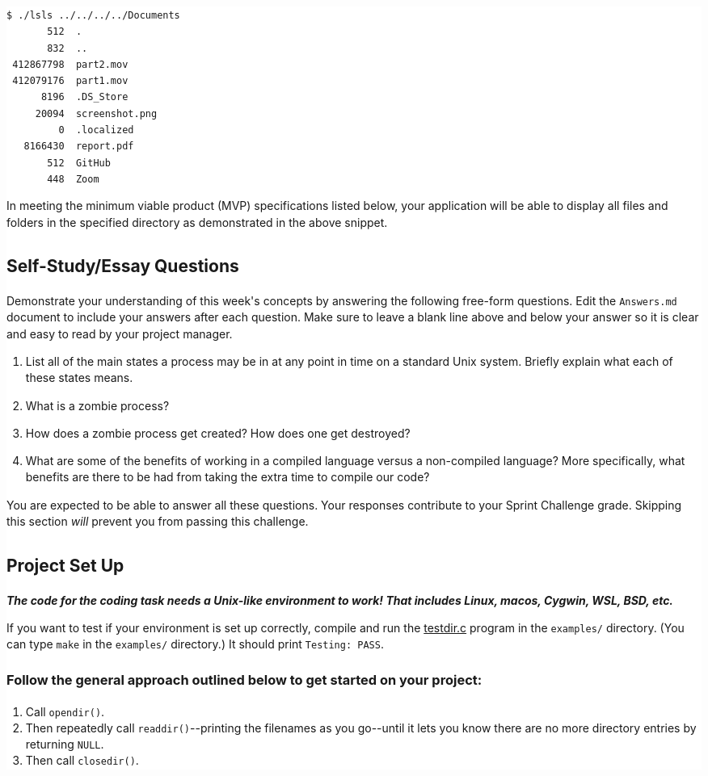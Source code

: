 ```
$ ./lsls ../../../../Documents
       512  .
       832  ..
 412867798  part2.mov
 412079176  part1.mov
      8196  .DS_Store
     20094  screenshot.png
         0  .localized
   8166430  report.pdf
       512  GitHub
       448  Zoom
```


In meeting the minimum viable product (MVP) specifications listed below, your application will be able to display all files and folders in the specified directory as demonstrated in the above snippet. 

## Self-Study/Essay Questions

Demonstrate your understanding of this week's concepts by answering the following free-form questions. Edit the `Answers.md` document to include your answers after each question. Make sure to leave a blank line above and below your answer so it is clear and easy to read by your project manager.

1. List all of the main states a process may be in at any point in time on a standard Unix system. Briefly explain what each of these states means.

2. What is a zombie process? 

3. How does a zombie process get created? How does one get destroyed?

4. What are some of the benefits of working in a compiled language versus a non-compiled language? More specifically, what benefits are there to be had from taking the extra time to compile our code?

You are expected to be able to answer all these questions. Your responses contribute to your Sprint Challenge grade. Skipping this section *will* prevent you from passing this challenge.

## Project Set Up

***_The code for the coding task needs a Unix-like environment to work! That includes
Linux, macos, Cygwin, WSL, BSD, etc._***

If you want to test if your environment is set up correctly, compile and run the
[testdir.c](examples/testdir.c) program in the `examples/` directory. (You can
type `make` in the `examples/` directory.) It should print `Testing: PASS`.

### Follow the general approach outlined below to get started on your project:

1. Call `opendir()`.
2. Then repeatedly call `readdir()`--printing the filenames as you go--until it
   lets you know there are no more directory entries by returning `NULL`.
3. Then call `closedir()`.
